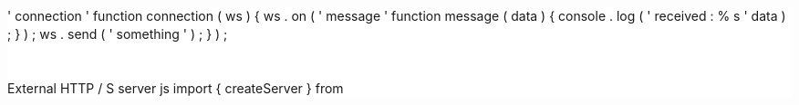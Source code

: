 '
connection
'
function
connection
(
ws
)
{
ws
.
on
(
'
message
'
function
message
(
data
)
{
console
.
log
(
'
received
:
%
s
'
data
)
;
}
)
;
ws
.
send
(
'
something
'
)
;
}
)
;
#
#
#
External
HTTP
/
S
server
js
import
{
createServer
}
from